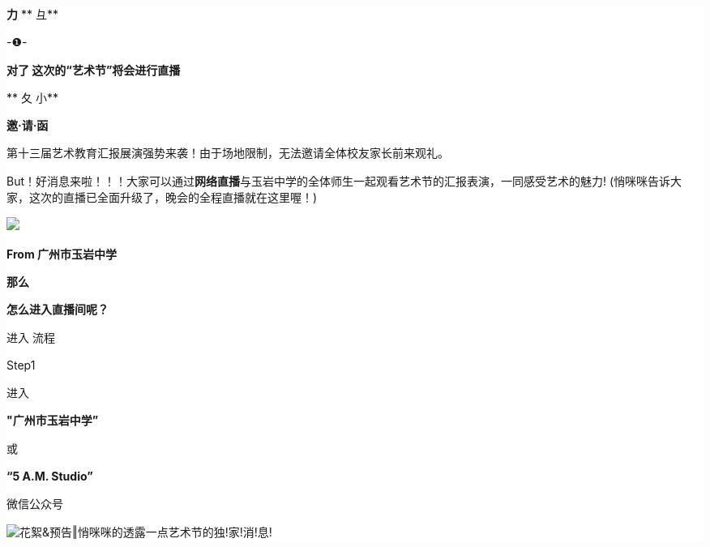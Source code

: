   


  


**力** ** 彑**  


-❶-

**对了 这次的“艺术节”将会进行直播**

** 夂 小**  


**邀·请·函**

  


第十三届艺术教育汇报展演强势来袭！由于场地限制，无法邀请全体校友家长前来观礼。

But！好消息来啦！！！大家可以通过**网络直播**与玉岩中学的全体师生一起观看艺术节的汇报表演，一同感受艺术的魅力! (悄咪咪告诉大家，这次的直播已全面升级了，晚会的全程直播就在这里喔！)

  


  


  


![](https://mmbiz.qpic.cn/mmbiz_png/fup3Hdia7rbPlrCCsVibaqSz3VA7ROHB48Xa8uT3Wc96sDvlZHgqhYeMmqge4yniaXItdjJnOySdQ7DicNFApsIFaw/640?wx_fmt=png?x-oss-process=style/xmorient)

**From 广州市玉岩中学**

**那么**

**怎么进入直播间呢？**  


进入 流程

  


  


Step1  


进入

**"广州市玉岩中学”**

或

**“5 A.M. Studio”**

微信公众号

![花絮&预告‖悄咪咪的透露一点艺术节的独!家!消!息!](/wp-content/uploads/2019/02/beepress0-1550727210.jpeg)

  


  


  

